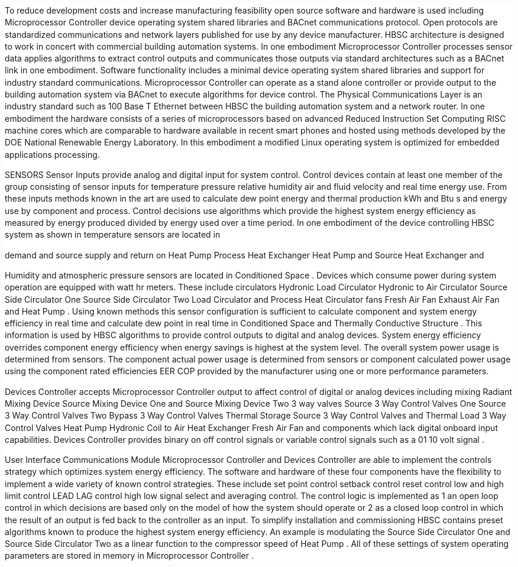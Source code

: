 To reduce development costs and increase manufacturing feasibility open source software and hardware is used including Microprocessor Controller device operating system shared libraries and BACnet communications protocol. Open protocols are standardized communications and network layers published for use by any device manufacturer. HBSC architecture is designed to work in concert with commercial building automation systems. In one embodiment Microprocessor Controller processes sensor data applies algorithms to extract control outputs and communicates those outputs via standard architectures such as a BACnet link in one embodiment. Software functionality includes a minimal device operating system shared libraries and support for industry standard communications. Microprocessor Controller can operate as a stand alone controller or provide output to the building automation system via BACnet to execute algorithms for device control. The Physical Communications Layer is an industry standard such as 100 Base T Ethernet between HBSC the building automation system and a network router. In one embodiment the hardware consists of a series of microprocessors based on advanced Reduced Instruction Set Computing RISC machine cores which are comparable to hardware available in recent smart phones and hosted using methods developed by the DOE National Renewable Energy Laboratory. In this embodiment a modified Linux operating system is optimized for embedded applications processing.

SENSORS Sensor Inputs provide analog and digital input for system control. Control devices contain at least one member of the group consisting of sensor inputs for temperature pressure relative humidity air and fluid velocity and real time energy use. From these inputs methods known in the art are used to calculate dew point energy and thermal production kWh and Btu s and energy use by component and process. Control decisions use algorithms which provide the highest system energy efficiency as measured by energy produced divided by energy used over a time period. In one embodiment of the device controlling HBSC system as shown in temperature sensors are located in 

demand and source supply and return on Heat Pump Process Heat Exchanger Heat Pump and Source Heat Exchanger and

Humidity and atmospheric pressure sensors are located in Conditioned Space . Devices which consume power during system operation are equipped with watt hr meters. These include circulators Hydronic Load Circulator Hydronic to Air Circulator Source Side Circulator One Source Side Circulator Two Load Circulator and Process Heat Circulator fans Fresh Air Fan Exhaust Air Fan and Heat Pump . Using known methods this sensor configuration is sufficient to calculate component and system energy efficiency in real time and calculate dew point in real time in Conditioned Space and Thermally Conductive Structure . This information is used by HBSC algorithms to provide control outputs to digital and analog devices. System energy efficiency overrides component energy efficiency when energy savings is highest at the system level. The overall system power usage is determined from sensors. The component actual power usage is determined from sensors or component calculated power usage using the component rated efficiencies EER COP provided by the manufacturer using one or more performance parameters.

Devices Controller accepts Microprocessor Controller output to affect control of digital or analog devices including mixing Radiant Mixing Device Source Mixing Device One and Source Mixing Device Two 3 way valves Source 3 Way Control Valves One Source 3 Way Control Valves Two Bypass 3 Way Control Valves Thermal Storage Source 3 Way Control Valves and Thermal Load 3 Way Control Valves Heat Pump Hydronic Coil to Air Heat Exchanger Fresh Air Fan and components which lack digital onboard input capabilities. Devices Controller provides binary on off control signals or variable control signals such as a 01 10 volt signal .

User Interface Communications Module Microprocessor Controller and Devices Controller are able to implement the controls strategy which optimizes system energy efficiency. The software and hardware of these four components have the flexibility to implement a wide variety of known control strategies. These include set point control setback control reset control low and high limit control LEAD LAG control high low signal select and averaging control. The control logic is implemented as 1 an open loop control in which decisions are based only on the model of how the system should operate or 2 as a closed loop control in which the result of an output is fed back to the controller as an input. To simplify installation and commissioning HBSC contains preset algorithms known to produce the highest system energy efficiency. An example is modulating the Source Side Circulator One and Source Side Circulator Two as a linear function to the compressor speed of Heat Pump . All of these settings of system operating parameters are stored in memory in Microprocessor Controller .
